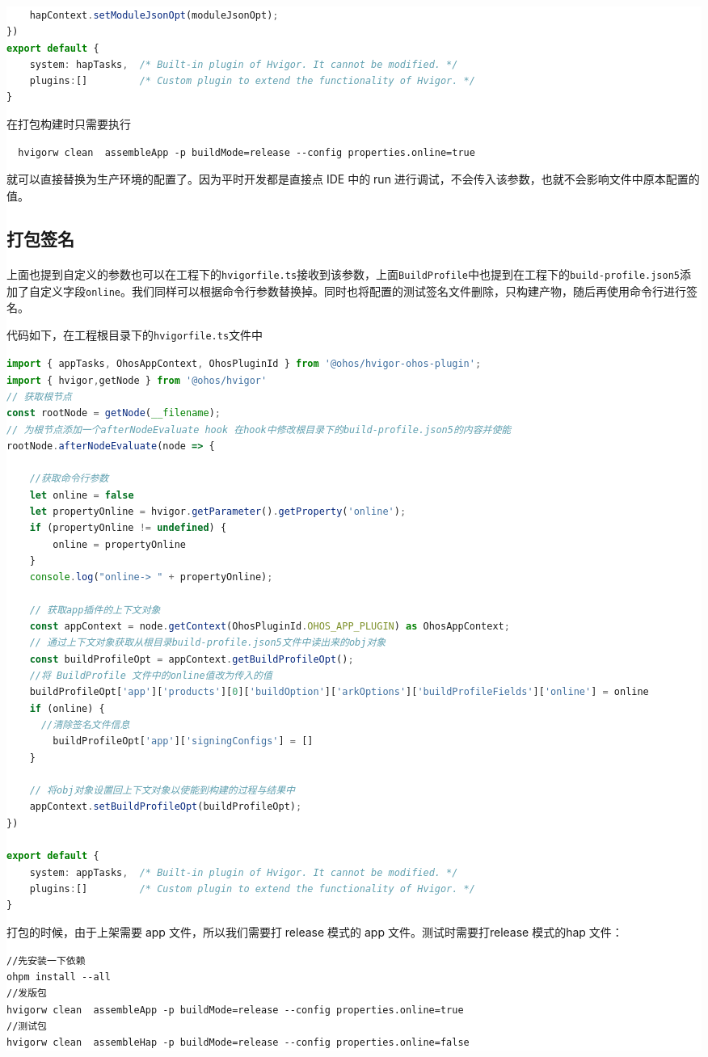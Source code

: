 ``` TypeScript
    hapContext.setModuleJsonOpt(moduleJsonOpt);
})
export default {
    system: hapTasks,  /* Built-in plugin of Hvigor. It cannot be modified. */
    plugins:[]         /* Custom plugin to extend the functionality of Hvigor. */
}
```
在打包构建时只需要执行
``` shell
  hvigorw clean  assembleApp -p buildMode=release --config properties.online=true
```
就可以直接替换为生产环境的配置了。因为平时开发都是直接点 IDE 中的 run 进行调试，不会传入该参数，也就不会影响文件中原本配置的值。

## 打包签名
上面也提到自定义的参数也可以在工程下的`hvigorfile.ts`接收到该参数，上面`BuildProfile`中也提到在工程下的`build-profile.json5`添加了自定义字段`online`。我们同样可以根据命令行参数替换掉。同时也将配置的测试签名文件删除，只构建产物，随后再使用命令行进行签名。

代码如下，在工程根目录下的`hvigorfile.ts`文件中
``` TypeScript
import { appTasks, OhosAppContext, OhosPluginId } from '@ohos/hvigor-ohos-plugin';
import { hvigor,getNode } from '@ohos/hvigor'
// 获取根节点
const rootNode = getNode(__filename);
// 为根节点添加一个afterNodeEvaluate hook 在hook中修改根目录下的build-profile.json5的内容并使能
rootNode.afterNodeEvaluate(node => {

    //获取命令行参数
    let online = false
    let propertyOnline = hvigor.getParameter().getProperty('online');
    if (propertyOnline != undefined) {
        online = propertyOnline
    }
    console.log("online-> " + propertyOnline);

    // 获取app插件的上下文对象
    const appContext = node.getContext(OhosPluginId.OHOS_APP_PLUGIN) as OhosAppContext;
    // 通过上下文对象获取从根目录build-profile.json5文件中读出来的obj对象
    const buildProfileOpt = appContext.getBuildProfileOpt();
    //将 BuildProfile 文件中的online值改为传入的值
    buildProfileOpt['app']['products'][0]['buildOption']['arkOptions']['buildProfileFields']['online'] = online
    if (online) {
      //清除签名文件信息
        buildProfileOpt['app']['signingConfigs'] = []
    }
    
    // 将obj对象设置回上下文对象以使能到构建的过程与结果中
    appContext.setBuildProfileOpt(buildProfileOpt);
})

export default {
    system: appTasks,  /* Built-in plugin of Hvigor. It cannot be modified. */
    plugins:[]         /* Custom plugin to extend the functionality of Hvigor. */
}

```
打包的时候，由于上架需要 app 文件，所以我们需要打 release 模式的 app 文件。测试时需要打release 模式的hap 文件：
``` shell
//先安装一下依赖
ohpm install --all
//发版包
hvigorw clean  assembleApp -p buildMode=release --config properties.online=true 
//测试包
hvigorw clean  assembleHap -p buildMode=release --config properties.online=false
```
